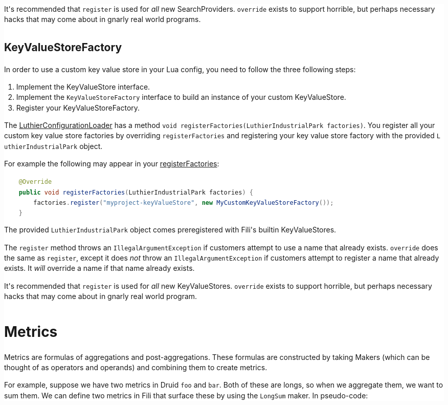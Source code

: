 It's recommended that `register` is used for *all* new SearchProviders.
`override` exists to support horrible, but perhaps necessary hacks that may come
about in gnarly real world programs.

## KeyValueStoreFactory

In order to use a custom key value store in your Lua config, you need to follow
the three following steps:

1. Implement the KeyValueStore interface.
2. Implement the `KeyValueStoreFactory` interface to build an instance of your
custom KeyValueStore.
3. Register your KeyValueStoreFactory.


The [LuthierConfigurationLoader](https://github.com/yahoo/fili/blob/1e4027ede286172fc5d6f16856496bdf8a35a193/luthier/src/main/java/com/yahoo/bard/webservice/config/luthier/LuthierConfigurationLoader.java)
 has a method
`void registerFactories(LuthierIndustrialPark factories)`. You
register all your custom key value store factories by overriding `registerFactories`
and registering your key value store factory with the provided `LuthierIndustrialPark`
object.

For example the following may appear in your [registerFactories](https://github.com/yahoo/fili/blob/1e4027ede286172fc5d6f16856496bdf8a35a193/luthier/src/main/java/com/yahoo/bard/webservice/config/luthier/LuthierConfigurationLoader.java#L31):

```java
    @Override
    public void registerFactories(LuthierIndustrialPark factories) {
        factories.register("myproject-keyValueStore", new MyCustomKeyValueStoreFactory());
    }
```

The provided `LuthierIndustrialPark` object comes preregistered with Fili's
builtin KeyValueStores.

The `register` method throws an `IllegalArgumentException` if customers
attempt to use a name that already exists. `override` does the same
as `register`, except it does *not* throw an `IllegalArgumentException` if
customers attempt to register a name that already exists. It *will* override
a name if that name already exists.

It's recommended that `register` is used for *all* new KeyValueStores.
`override` exists to support horrible, but perhaps necessary hacks that may come
about in gnarly real world program.

# Metrics

Metrics are formulas of aggregations and post-aggregations. These formulas are
constructed by taking Makers (which can be thought of as operators and
operands) and combining them to create metrics.

For example, suppose we have two metrics in Druid `foo` and `bar`. Both of
these are longs, so when we aggregate them, we want to sum them.
We can define two metrics in Fili that surface these by using the `LongSum`
maker. In pseudo-code:
